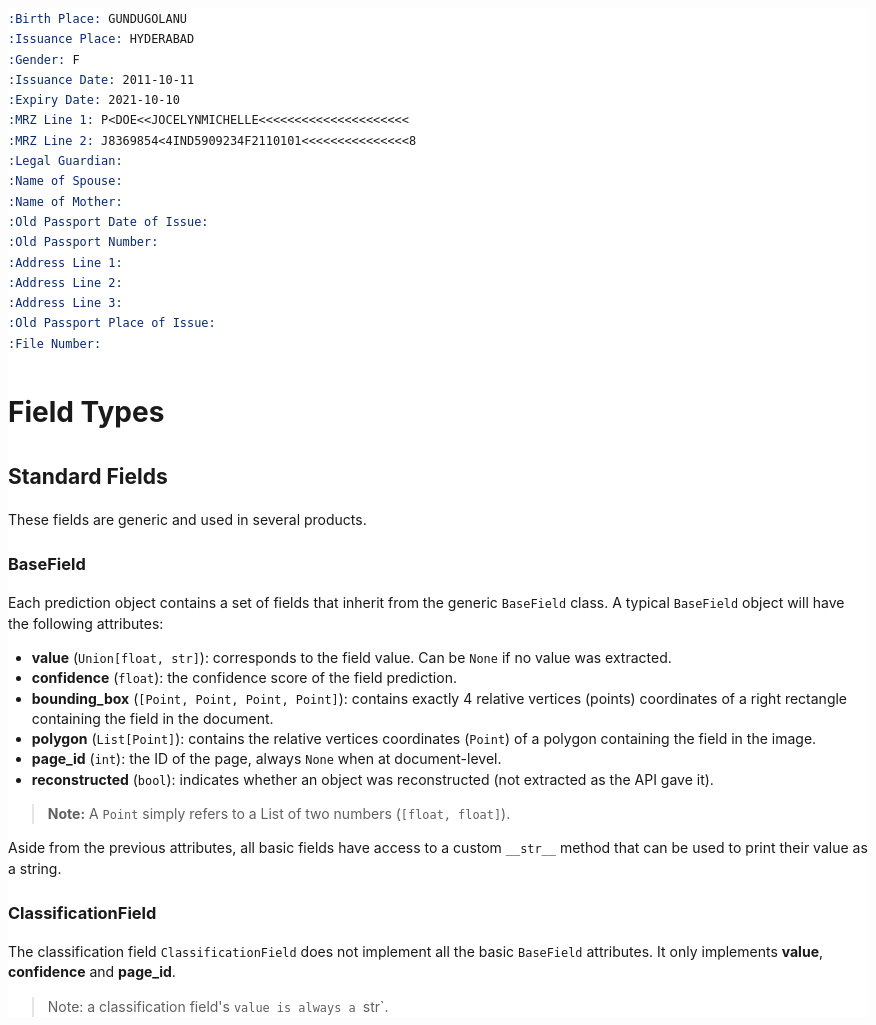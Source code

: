 ```rst
:Birth Place: GUNDUGOLANU
:Issuance Place: HYDERABAD
:Gender: F
:Issuance Date: 2011-10-11
:Expiry Date: 2021-10-10
:MRZ Line 1: P<DOE<<JOCELYNMICHELLE<<<<<<<<<<<<<<<<<<<<<
:MRZ Line 2: J8369854<4IND5909234F2110101<<<<<<<<<<<<<<<8
:Legal Guardian:
:Name of Spouse:
:Name of Mother:
:Old Passport Date of Issue:
:Old Passport Number:
:Address Line 1:
:Address Line 2:
:Address Line 3:
:Old Passport Place of Issue:
:File Number:
```

# Field Types
## Standard Fields
These fields are generic and used in several products.

### BaseField
Each prediction object contains a set of fields that inherit from the generic `BaseField` class.
A typical `BaseField` object will have the following attributes:

* **value** (`Union[float, str]`): corresponds to the field value. Can be `None` if no value was extracted.
* **confidence** (`float`): the confidence score of the field prediction.
* **bounding_box** (`[Point, Point, Point, Point]`): contains exactly 4 relative vertices (points) coordinates of a right rectangle containing the field in the document.
* **polygon** (`List[Point]`): contains the relative vertices coordinates (`Point`) of a polygon containing the field in the image.
* **page_id** (`int`): the ID of the page, always `None` when at document-level.
* **reconstructed** (`bool`): indicates whether an object was reconstructed (not extracted as the API gave it).

> **Note:** A `Point` simply refers to a List of two numbers (`[float, float]`).


Aside from the previous attributes, all basic fields have access to a custom `__str__` method that can be used to print their value as a string.


### ClassificationField
The classification field `ClassificationField` does not implement all the basic `BaseField` attributes. It only implements **value**, **confidence** and **page_id**.

> Note: a classification field's `value is always a `str`.
